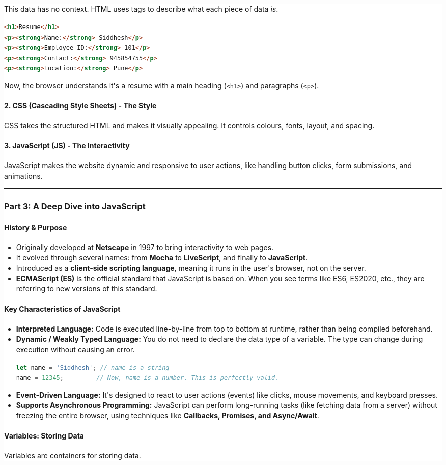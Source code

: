 This data has no context. HTML uses tags to describe what each piece of data *is*.

```html
<h1>Resume</h1>
<p><strong>Name:</strong> Siddhesh</p>
<p><strong>Employee ID:</strong> 101</p>
<p><strong>Contact:</strong> 945854755</p>
<p><strong>Location:</strong> Pune</p>
```

Now, the browser understands it's a resume with a main heading (`<h1>`) and paragraphs (`<p>`).

#### **2. CSS (Cascading Style Sheets) - The Style**

CSS takes the structured HTML and makes it visually appealing. It controls colours, fonts, layout, and spacing.

#### **3. JavaScript (JS) - The Interactivity**

JavaScript makes the website dynamic and responsive to user actions, like handling button clicks, form submissions, and animations.

-----

### **Part 3: A Deep Dive into JavaScript**

#### **History & Purpose**

  * Originally developed at **Netscape** in 1997 to bring interactivity to web pages.
  * It evolved through several names: from **Mocha** to **LiveScript**, and finally to **JavaScript**.
  * Introduced as a **client-side scripting language**, meaning it runs in the user's browser, not on the server.
  * **ECMAScript (ES)** is the official standard that JavaScript is based on. When you see terms like ES6, ES2020, etc., they are referring to new versions of this standard.

#### **Key Characteristics of JavaScript**

  * **Interpreted Language:** Code is executed line-by-line from top to bottom at runtime, rather than being compiled beforehand.
  * **Dynamic / Weakly Typed Language:** You do not need to declare the data type of a variable. The type can change during execution without causing an error.
    ```javascript
    let name = 'Siddhesh'; // name is a string
    name = 12345;         // Now, name is a number. This is perfectly valid.
    ```
  * **Event-Driven Language:** It's designed to react to user actions (events) like clicks, mouse movements, and keyboard presses.
  * **Supports Asynchronous Programming:** JavaScript can perform long-running tasks (like fetching data from a server) without freezing the entire browser, using techniques like **Callbacks, Promises, and Async/Await**.

#### **Variables: Storing Data**

Variables are containers for storing data.
